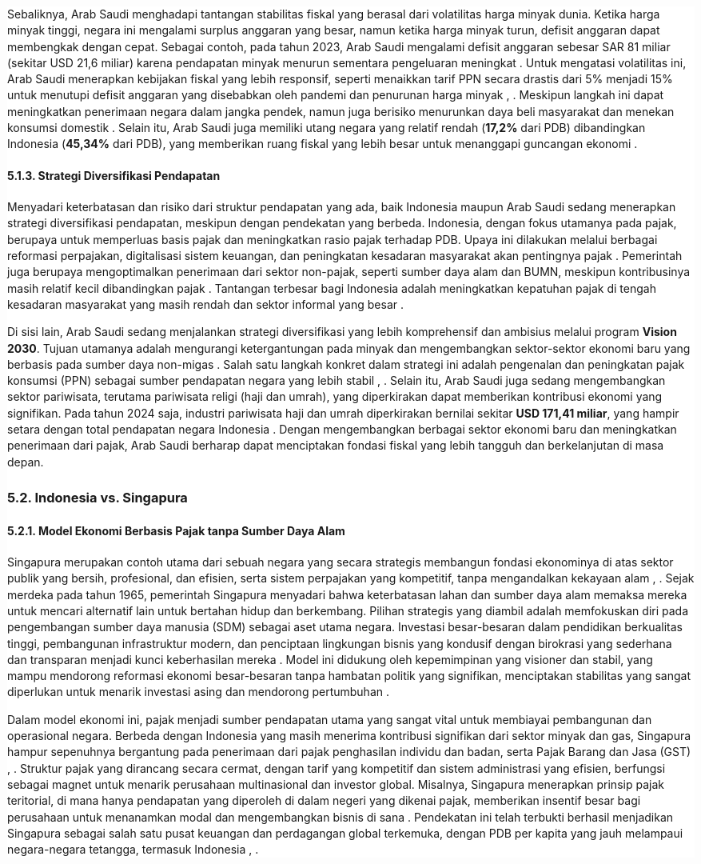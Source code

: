 Sebaliknya, Arab Saudi menghadapi tantangan stabilitas fiskal yang berasal dari volatilitas harga minyak dunia. Ketika harga minyak tinggi, negara ini mengalami surplus anggaran yang besar, namun ketika harga minyak turun, defisit anggaran dapat membengkak dengan cepat. Sebagai contoh, pada tahun 2023, Arab Saudi mengalami defisit anggaran sebesar SAR 81 miliar (sekitar USD 21,6 miliar) karena pendapatan minyak menurun sementara pengeluaran meningkat . Untuk mengatasi volatilitas ini, Arab Saudi menerapkan kebijakan fiskal yang lebih responsif, seperti menaikkan tarif PPN secara drastis dari 5% menjadi 15% untuk menutupi defisit anggaran yang disebabkan oleh pandemi dan penurunan harga minyak , . Meskipun langkah ini dapat meningkatkan penerimaan negara dalam jangka pendek, namun juga berisiko menurunkan daya beli masyarakat dan menekan konsumsi domestik . Selain itu, Arab Saudi juga memiliki utang negara yang relatif rendah (**17,2%** dari PDB) dibandingkan Indonesia (**45,34%** dari PDB), yang memberikan ruang fiskal yang lebih besar untuk menanggapi guncangan ekonomi .

#### 5.1.3. Strategi Diversifikasi Pendapatan

Menyadari keterbatasan dan risiko dari struktur pendapatan yang ada, baik Indonesia maupun Arab Saudi sedang menerapkan strategi diversifikasi pendapatan, meskipun dengan pendekatan yang berbeda. Indonesia, dengan fokus utamanya pada pajak, berupaya untuk memperluas basis pajak dan meningkatkan rasio pajak terhadap PDB. Upaya ini dilakukan melalui berbagai reformasi perpajakan, digitalisasi sistem keuangan, dan peningkatan kesadaran masyarakat akan pentingnya pajak . Pemerintah juga berupaya mengoptimalkan penerimaan dari sektor non-pajak, seperti sumber daya alam dan BUMN, meskipun kontribusinya masih relatif kecil dibandingkan pajak . Tantangan terbesar bagi Indonesia adalah meningkatkan kepatuhan pajak di tengah kesadaran masyarakat yang masih rendah dan sektor informal yang besar .

Di sisi lain, Arab Saudi sedang menjalankan strategi diversifikasi yang lebih komprehensif dan ambisius melalui program **Vision 2030**. Tujuan utamanya adalah mengurangi ketergantungan pada minyak dan mengembangkan sektor-sektor ekonomi baru yang berbasis pada sumber daya non-migas . Salah satu langkah konkret dalam strategi ini adalah pengenalan dan peningkatan pajak konsumsi (PPN) sebagai sumber pendapatan negara yang lebih stabil , . Selain itu, Arab Saudi juga sedang mengembangkan sektor pariwisata, terutama pariwisata religi (haji dan umrah), yang diperkirakan dapat memberikan kontribusi ekonomi yang signifikan. Pada tahun 2024 saja, industri pariwisata haji dan umrah diperkirakan bernilai sekitar **USD 171,41 miliar**, yang hampir setara dengan total pendapatan negara Indonesia . Dengan mengembangkan berbagai sektor ekonomi baru dan meningkatkan penerimaan dari pajak, Arab Saudi berharap dapat menciptakan fondasi fiskal yang lebih tangguh dan berkelanjutan di masa depan.

### 5.2. Indonesia vs. Singapura

#### 5.2.1. Model Ekonomi Berbasis Pajak tanpa Sumber Daya Alam

Singapura merupakan contoh utama dari sebuah negara yang secara strategis membangun fondasi ekonominya di atas sektor publik yang bersih, profesional, dan efisien, serta sistem perpajakan yang kompetitif, tanpa mengandalkan kekayaan alam , . Sejak merdeka pada tahun 1965, pemerintah Singapura menyadari bahwa keterbatasan lahan dan sumber daya alam memaksa mereka untuk mencari alternatif lain untuk bertahan hidup dan berkembang. Pilihan strategis yang diambil adalah memfokuskan diri pada pengembangan sumber daya manusia (SDM) sebagai aset utama negara. Investasi besar-besaran dalam pendidikan berkualitas tinggi, pembangunan infrastruktur modern, dan penciptaan lingkungan bisnis yang kondusif dengan birokrasi yang sederhana dan transparan menjadi kunci keberhasilan mereka . Model ini didukung oleh kepemimpinan yang visioner dan stabil, yang mampu mendorong reformasi ekonomi besar-besaran tanpa hambatan politik yang signifikan, menciptakan stabilitas yang sangat diperlukan untuk menarik investasi asing dan mendorong pertumbuhan .

Dalam model ekonomi ini, pajak menjadi sumber pendapatan utama yang sangat vital untuk membiayai pembangunan dan operasional negara. Berbeda dengan Indonesia yang masih menerima kontribusi signifikan dari sektor minyak dan gas, Singapura hampur sepenuhnya bergantung pada penerimaan dari pajak penghasilan individu dan badan, serta Pajak Barang dan Jasa (GST) , . Struktur pajak yang dirancang secara cermat, dengan tarif yang kompetitif dan sistem administrasi yang efisien, berfungsi sebagai magnet untuk menarik perusahaan multinasional dan investor global. Misalnya, Singapura menerapkan prinsip pajak teritorial, di mana hanya pendapatan yang diperoleh di dalam negeri yang dikenai pajak, memberikan insentif besar bagi perusahaan untuk menanamkan modal dan mengembangkan bisnis di sana . Pendekatan ini telah terbukti berhasil menjadikan Singapura sebagai salah satu pusat keuangan dan perdagangan global terkemuka, dengan PDB per kapita yang jauh melampaui negara-negara tetangga, termasuk Indonesia , .
